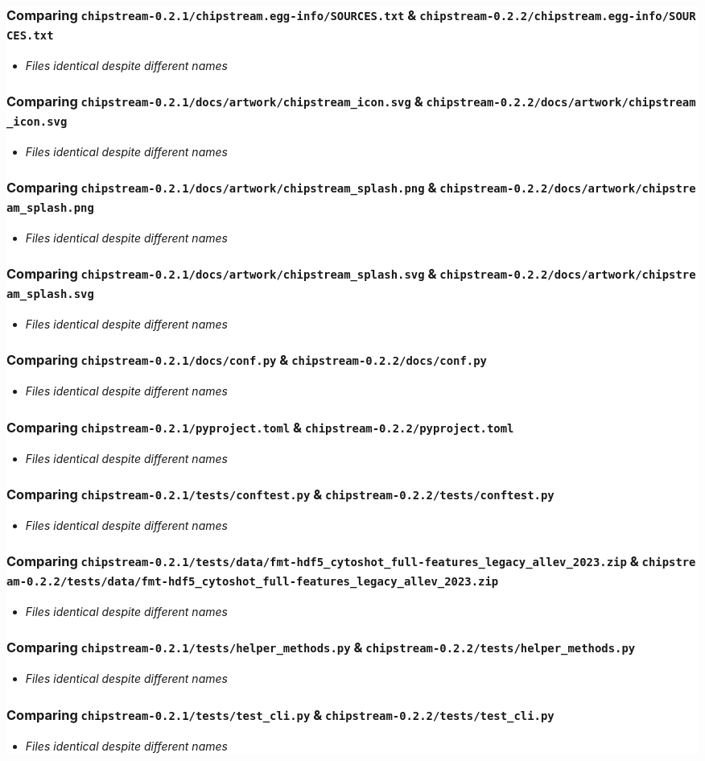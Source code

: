 ### Comparing `chipstream-0.2.1/chipstream.egg-info/SOURCES.txt` & `chipstream-0.2.2/chipstream.egg-info/SOURCES.txt`

 * *Files identical despite different names*

### Comparing `chipstream-0.2.1/docs/artwork/chipstream_icon.svg` & `chipstream-0.2.2/docs/artwork/chipstream_icon.svg`

 * *Files identical despite different names*

### Comparing `chipstream-0.2.1/docs/artwork/chipstream_splash.png` & `chipstream-0.2.2/docs/artwork/chipstream_splash.png`

 * *Files identical despite different names*

### Comparing `chipstream-0.2.1/docs/artwork/chipstream_splash.svg` & `chipstream-0.2.2/docs/artwork/chipstream_splash.svg`

 * *Files identical despite different names*

### Comparing `chipstream-0.2.1/docs/conf.py` & `chipstream-0.2.2/docs/conf.py`

 * *Files identical despite different names*

### Comparing `chipstream-0.2.1/pyproject.toml` & `chipstream-0.2.2/pyproject.toml`

 * *Files identical despite different names*

### Comparing `chipstream-0.2.1/tests/conftest.py` & `chipstream-0.2.2/tests/conftest.py`

 * *Files identical despite different names*

### Comparing `chipstream-0.2.1/tests/data/fmt-hdf5_cytoshot_full-features_legacy_allev_2023.zip` & `chipstream-0.2.2/tests/data/fmt-hdf5_cytoshot_full-features_legacy_allev_2023.zip`

 * *Files identical despite different names*

### Comparing `chipstream-0.2.1/tests/helper_methods.py` & `chipstream-0.2.2/tests/helper_methods.py`

 * *Files identical despite different names*

### Comparing `chipstream-0.2.1/tests/test_cli.py` & `chipstream-0.2.2/tests/test_cli.py`

 * *Files identical despite different names*
